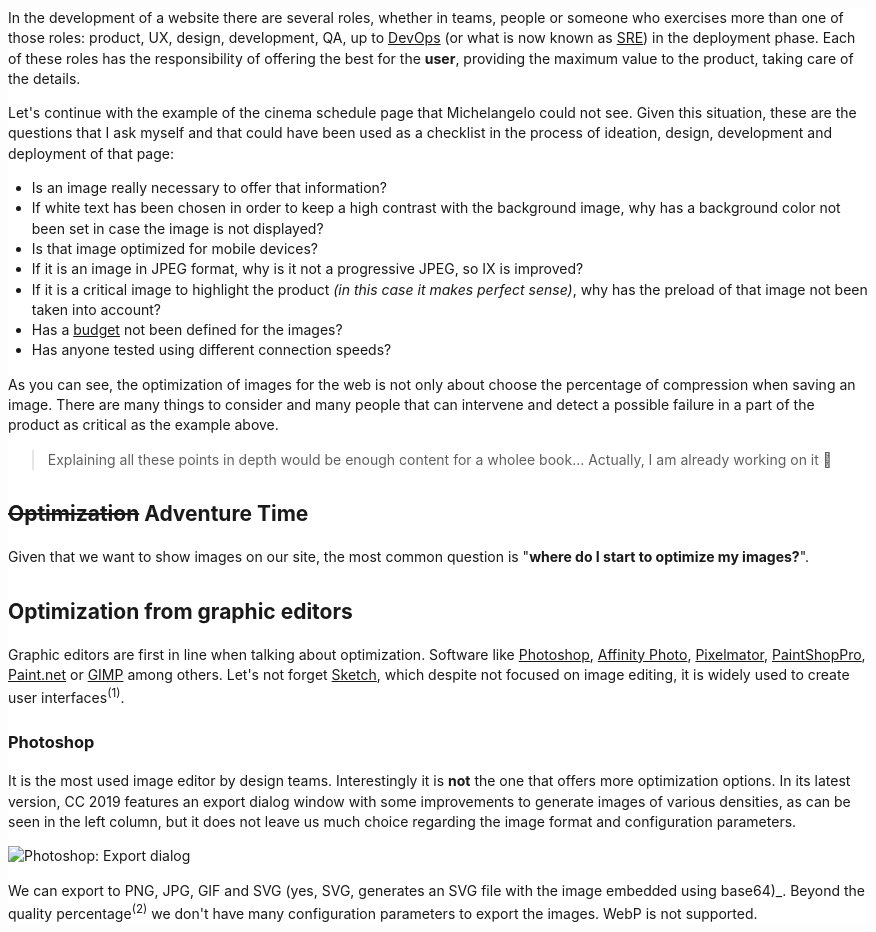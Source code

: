 In the development of a website there are several roles, whether in teams, people or someone who exercises more than one of those roles: product, UX, design, development, QA, up to [DevOps](https://en.wikipedia.org/wiki/DevOps) (or what is now known as [SRE](https://landing.google.com/sre/)) in the deployment phase. Each of these roles has the responsibility of offering the best for the **user**, providing the maximum value to the product, taking care of the details.

Let's continue with the example of the cinema schedule page that Michelangelo could not see. Given this situation, these are the questions that I ask myself and that could have been used as a checklist in the process of ideation, design, development and deployment of that page:

- Is an image really necessary to offer that information?
- If white text has been chosen in order to keep a high contrast with the background image, why has a background color not been set in case the image is not displayed?
- Is that image optimized for mobile devices?
- If it is an image in JPEG format, why is it not a progressive JPEG, so IX is improved?
- If it is a critical image to highlight the product _(in this case it makes perfect sense)_, why has the preload of that image not been taken into account?
- Has a [budget](https://addyosmani.com/blog/performance-budgets/) not been defined for the images?
- Has anyone tested using different connection speeds?

As you can see, the optimization of images for the web is not only about choose the percentage of compression when saving an image. There are many things to consider and many people that can intervene and detect a possible failure in a part of the product as critical as the example above.

> Explaining all these points in depth would be enough content for a wholee book... Actually, I am already working on it 🤪

## ~~Optimization~~ Adventure Time

Given that we want to show images on our site, the most common question is "**where do I start to optimize my images?**".

## Optimization from graphic editors

Graphic editors are first in line when talking about optimization. Software like [Photoshop](httpsd://www.adobe.com/Photoshop), [Affinity Photo](https://affinity.serif.com/en-gb/photo/), [Pixelmator](https://www.pixelmator.com/pro/), [PaintShopPro](https://www.paintshoppro.com/), [Paint.net](https://www.getpaint.net/) or [GIMP](https://www.gimp.org/) among others. Let's not forget [Sketch](https://www.sketch.com/), which despite not focused on image editing, it is widely used to create user interfaces<sup>(1)</sup>.

### Photoshop

It is the most used image editor by design teams. Interestingly it is **not** the one that offers more optimization options. In its latest version, CC 2019 features an export dialog window with some improvements to generate images of various densities, as can be seen in the left column, but it does not leave us much choice regarding the image format and configuration parameters.

![Photoshop: Export dialog](./thumbs/Photoshop-Export.png)

We can export to PNG, JPG, GIF and SVG (yes, SVG, generates an SVG file with the image embedded using base64)_. Beyond the quality percentage<sup>(2)</sup> we don't have many configuration parameters to export the images. WebP is not supported.
